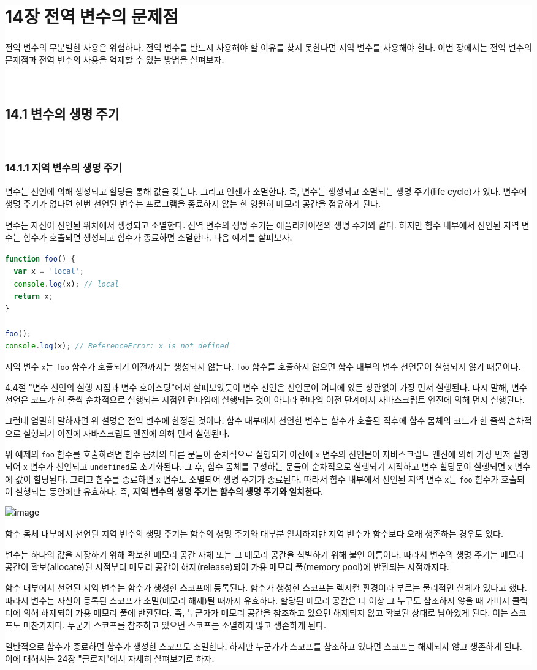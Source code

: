 # 14장 전역 변수의 문제점
전역 변수의 무분별한 사용은 위험하다. 전역 변수를 반드시 사용해야 할 이유를 찾지 못한다면 지역 변수를 사용해야 한다. 이번 장에서는 전역 변수의 문제점과 전역 변수의 사용을 억제할 수 있는 방법을 살펴보자.

<br/>

## 14.1 변수의 생명 주기

<br/>

### 14.1.1 지역 변수의 생명 주기
변수는 선언에 의해 생성되고 할당을 통해 값을 갖는다. 그리고 언젠가 소멸한다. 즉, 변수는 생성되고 소멸되는 생명 주기(life cycle)가 있다. 변수에 생명 주기가 없다면 한번 선언된 변수는 프로그램을 종료하지 않는 한 영원히 메모리 공간을 점유하게 된다.

변수는 자신이 선언된 위치에서 생성되고 소멸한다. 전역 변수의 생명 주기는 애플리케이션의 생명 주기와 같다. 하지만 함수 내부에서 선언된 지역 변수는 함수가 호출되면 생성되고 함수가 종료하면 소멸한다. 다음 예제를 살펴보자.
```javascript
function foo() {
  var x = 'local';
  console.log(x); // local
  return x;
}

foo();
console.log(x); // ReferenceError: x is not defined
```

지역 변수 `x`는 `foo` 함수가 호출되기 이전까지는 생성되지 않는다. `foo` 함수를 호출하지 않으면 함수 내부의 변수 선언문이 실행되지 않기 때문이다.

4.4절 "변수 선언의 실행 시점과 변수 호이스팅"에서 살펴보았듯이 변수 선언은 선언문이 어디에 있든 상관없이 가장 먼저 실행된다. 다시 말해, 변수 선언은 코드가 한 줄씩 순차적으로 실행되는 시점인 런타임에 실행되는 것이 아니라 런타임 이전 단계에서 자바스크립트 엔진에 의해 먼저 실행된다.

그런데 엄밀히 말하자면 위 설명은 전역 변수에 한정된 것이다. 함수 내부에서 선언한 변수는 함수가 호출된 직후에 함수 몸체의 코드가 한 줄씩 순차적으로 실행되기 이전에 자바스크립트 엔진에 의해 먼저 실행된다.

위 예제의 `foo` 함수를 호출하려면 함수 몸체의 다른 문들이 순차적으로 실행되기 이전에 `x` 변수의 선언문이 자바스크립트 엔진에 의해 가장 먼저 실행되어 `x` 변수가 선언되고 `undefined`로 초기화된다. 그 후, 함수 몸체를 구성하는 문들이 순차적으로 실행되기 시작하고 변수 할당문이 실행되면 `x` 변수에 값이 할당된다. 그리고 함수를 종료하면 `x` 변수도 소멸되어 생명 주기가 종료된다. 따라서 함수 내부에서 선언된 지역 변수 `x`는 `foo` 함수가 호출되어 실행되는 동안에만 유효하다. 즉, **지역 변수의 생명 주기는 함수의 생명 주기와 일치한다.**

![image](https://user-images.githubusercontent.com/44667299/200109444-aa2cec41-0f09-43c9-b171-073eebe34404.png)

함수 몸체 내부에서 선언된 지역 변수의 생명 주기는 함수의 생명 주기와 대부분 일치하지만 지역 변수가 함수보다 오래 생존하는 경우도 있다.

변수는 하나의 값을 저장하기 위해 확보한 메모리 공간 자체 또는 그 메모리 공간을 식별하기 위해 붙인 이름이다. 따라서 변수의 생명 주기는 메모리 공간이 확보(allocate)된 시점부터 메모리 공간이 해제(release)되어 가용 메모리 풀(memory pool)에 반환되는 시점까지다.

함수 내부에서 선언된 지역 변수는 함수가 생성한 스코프에 등록된다. 함수가 생성한 스코프는 [렉시컬 환경](https://github.com/jaehoo1/Modern-JavaScript-Deep-Dive/tree/main/09.%20%EC%8A%A4%EC%BD%94%ED%94%84#133-%EC%8A%A4%EC%BD%94%ED%94%84-%EC%B2%B4%EC%9D%B8)이라 부르는 물리적인 실체가 있다고 했다. 따라서 변수는 자신이 등록된 스코프가 소멸(메모리 해제)될 때까지 유효하다. 할당된 메모리 공간은 더 이상 그 누구도 참조하지 않을 때 가비지 콜렉터에 의해 해제되어 가용 메모리 풀에 반환된다. 즉, 누군가가 메모리 공간을 참조하고 있으면 해제되지 않고 확보된 상태로 남아있게 된다. 이는 스코프도 마찬가지다. 누군가 스코프를 참조하고 있으면 스코프는 소멸하지 않고 생존하게 된다.

일반적으로 함수가 종료하면 함수가 생성한 스코프도 소멸한다. 하지만 누군가가 스코프를 참조하고 있다면 스코프는 해제되지 않고 생존하게 된다. 이에 대해서는 24장 "클로저"에서 자세히 살펴보기로 하자.
